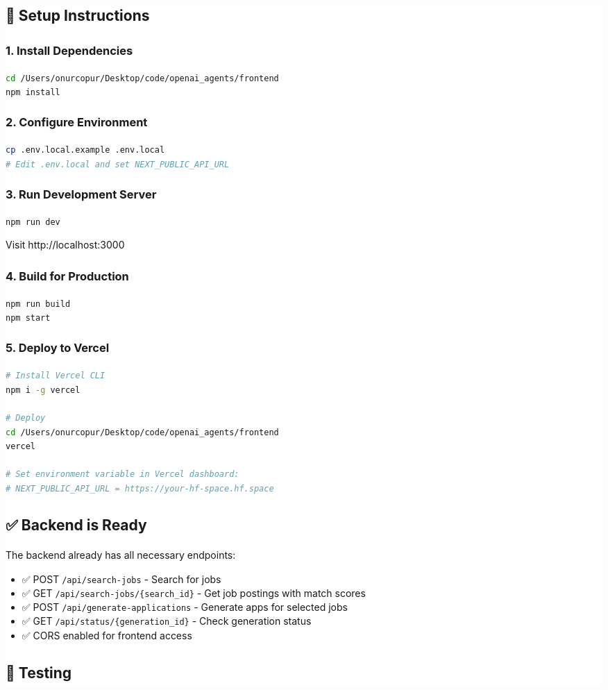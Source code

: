 ## 🚀 Setup Instructions

### 1. Install Dependencies
```bash
cd /Users/onurcopur/Desktop/code/openai_agents/frontend
npm install
```

### 2. Configure Environment
```bash
cp .env.local.example .env.local
# Edit .env.local and set NEXT_PUBLIC_API_URL
```

### 3. Run Development Server
```bash
npm run dev
```

Visit http://localhost:3000

### 4. Build for Production
```bash
npm run build
npm start
```

### 5. Deploy to Vercel
```bash
# Install Vercel CLI
npm i -g vercel

# Deploy
cd /Users/onurcopur/Desktop/code/openai_agents/frontend
vercel

# Set environment variable in Vercel dashboard:
# NEXT_PUBLIC_API_URL = https://your-hf-space.hf.space
```

## ✅ Backend is Ready

The backend already has all necessary endpoints:
- ✅ POST `/api/search-jobs` - Search for jobs
- ✅ GET `/api/search-jobs/{search_id}` - Get job postings with match scores
- ✅ POST `/api/generate-applications` - Generate apps for selected jobs
- ✅ GET `/api/status/{generation_id}` - Check generation status
- ✅ CORS enabled for frontend access

## 🧪 Testing
